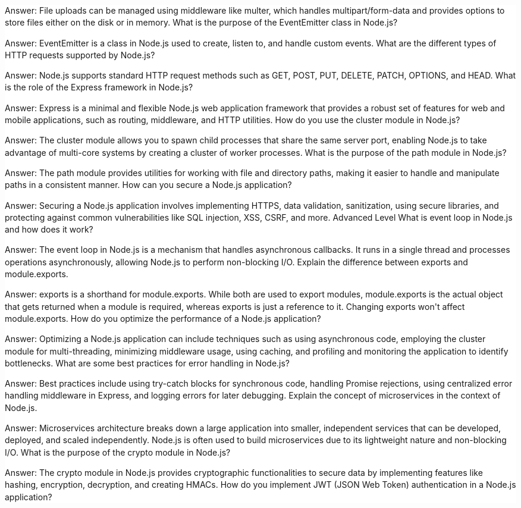 Answer: File uploads can be managed using middleware like multer, which handles multipart/form-data and provides options to store files either on the disk or in memory.
What is the purpose of the EventEmitter class in Node.js?

Answer: EventEmitter is a class in Node.js used to create, listen to, and handle custom events.
What are the different types of HTTP requests supported by Node.js?

Answer: Node.js supports standard HTTP request methods such as GET, POST, PUT, DELETE, PATCH, OPTIONS, and HEAD.
What is the role of the Express framework in Node.js?

Answer: Express is a minimal and flexible Node.js web application framework that provides a robust set of features for web and mobile applications, such as routing, middleware, and HTTP utilities.
How do you use the cluster module in Node.js?

Answer: The cluster module allows you to spawn child processes that share the same server port, enabling Node.js to take advantage of multi-core systems by creating a cluster of worker processes.
What is the purpose of the path module in Node.js?

Answer: The path module provides utilities for working with file and directory paths, making it easier to handle and manipulate paths in a consistent manner.
How can you secure a Node.js application?

Answer: Securing a Node.js application involves implementing HTTPS, data validation, sanitization, using secure libraries, and protecting against common vulnerabilities like SQL injection, XSS, CSRF, and more.
Advanced Level
What is event loop in Node.js and how does it work?

Answer: The event loop in Node.js is a mechanism that handles asynchronous callbacks. It runs in a single thread and processes operations asynchronously, allowing Node.js to perform non-blocking I/O.
Explain the difference between exports and module.exports.

Answer: exports is a shorthand for module.exports. While both are used to export modules, module.exports is the actual object that gets returned when a module is required, whereas exports is just a reference to it. Changing exports won't affect module.exports.
How do you optimize the performance of a Node.js application?

Answer: Optimizing a Node.js application can include techniques such as using asynchronous code, employing the cluster module for multi-threading, minimizing middleware usage, using caching, and profiling and monitoring the application to identify bottlenecks.
What are some best practices for error handling in Node.js?

Answer: Best practices include using try-catch blocks for synchronous code, handling Promise rejections, using centralized error handling middleware in Express, and logging errors for later debugging.
Explain the concept of microservices in the context of Node.js.

Answer: Microservices architecture breaks down a large application into smaller, independent services that can be developed, deployed, and scaled independently. Node.js is often used to build microservices due to its lightweight nature and non-blocking I/O.
What is the purpose of the crypto module in Node.js?

Answer: The crypto module in Node.js provides cryptographic functionalities to secure data by implementing features like hashing, encryption, decryption, and creating HMACs.
How do you implement JWT (JSON Web Token) authentication in a Node.js application?
